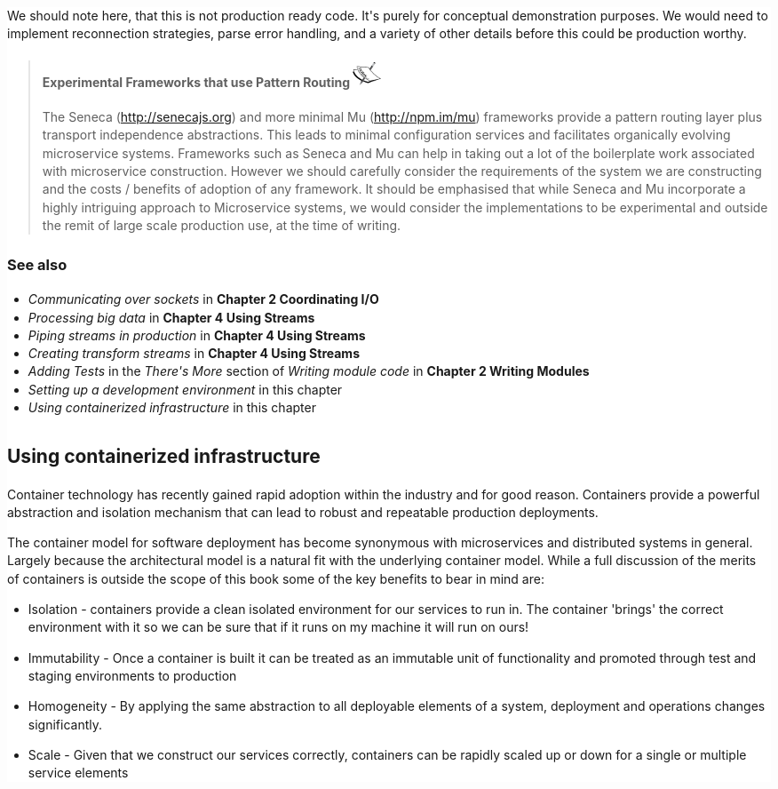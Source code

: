 We should note here, that this is not production ready code. It's purely 
for conceptual demonstration purposes. We would need to implement 
reconnection strategies, parse error handling, and a variety of other
details before this could be production worthy. 

> #### Experimental Frameworks that use Pattern Routing ![](../info.png)
> The Seneca (http://senecajs.org) and more minimal Mu (http://npm.im/mu)
> frameworks provide a pattern routing layer plus transport independence
> abstractions. This leads to minimal configuration services and 
> facilitates organically evolving microservice systems. 
> Frameworks such as Seneca and Mu can help in taking out a lot of the 
> boilerplate work associated with microservice construction. However we should 
> carefully consider the requirements of the system we are constructing and the 
> costs / benefits of adoption of any framework. It should be emphasised that 
> while Seneca and Mu incorporate a highly intriguing approach to Microservice 
> systems, we would consider the implementations to be experimental and outside 
> the remit of large scale production use, at the time of writing.

### See also

* *Communicating over sockets* in **Chapter 2 Coordinating I/O**
* *Processing big data* in **Chapter 4 Using Streams**
* *Piping streams in production* in **Chapter 4 Using Streams** 
* *Creating transform streams* in **Chapter 4 Using Streams**
* *Adding Tests* in the *There's More* section of *Writing module code* in **Chapter 2 Writing Modules** 
* *Setting up a development environment* in this chapter
* *Using containerized infrastructure* in this chapter 

## Using containerized infrastructure

Container technology has recently gained rapid adoption within the industry and for good reason. Containers provide a powerful abstraction and isolation mechanism that can lead to robust and repeatable production deployments.

The container model for software deployment has become synonymous with microservices and distributed systems in general. Largely because the architectural model is a natural fit with the underlying container model. While a full discussion of the merits of containers is outside the scope of this book some of the key benefits to bear in mind are:

* Isolation - containers provide a clean isolated environment for our services to run in. The container 'brings' the correct environment with it so we can be sure that if it runs on my machine it will run on ours!

* Immutability - Once a container is built it can be treated as an immutable unit of functionality and promoted through test and staging environments to production

* Homogeneity - By applying the same abstraction to all deployable elements of a system, deployment and operations changes significantly.

* Scale - Given that we construct our services correctly, containers can be rapidly scaled up or down for a single or multiple service elements
